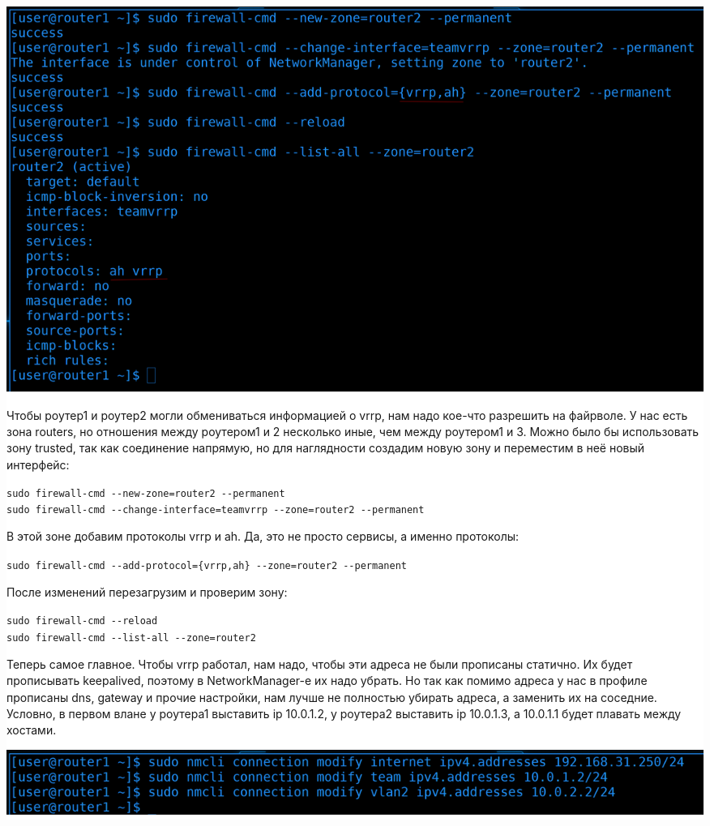 ![](images/firewalld.png)

Чтобы роутер1 и роутер2 могли обмениваться информацией о vrrp, нам надо кое-что разрешить на файрволе. У нас есть зона routers, но отношения между роутером1 и 2 несколько иные, чем между роутером1 и 3. Можно было бы использовать зону trusted, так как соединение напрямую, но для наглядности создадим новую зону и переместим в неё новый интерфейс:

```
sudo firewall-cmd --new-zone=router2 --permanent
sudo firewall-cmd --change-interface=teamvrrp --zone=router2 --permanent
```

В этой зоне добавим протоколы vrrp и ah. Да, это не просто сервисы, а именно протоколы:

```
sudo firewall-cmd --add-protocol={vrrp,ah} --zone=router2 --permanent
```

После изменений перезагрузим и проверим зону:

```
sudo firewall-cmd --reload
sudo firewall-cmd --list-all --zone=router2
```

Теперь самое главное. Чтобы vrrp работал, нам надо, чтобы эти адреса не были прописаны статично. Их будет прописывать keepalived, поэтому в NetworkManager-е их надо убрать. Но так как помимо адреса у нас в профиле прописаны dns, gateway и прочие настройки, нам лучше не полностью убирать адреса, а заменить их на соседние. Условно, в первом влане у роутера1 выставить ip 10.0.1.2, у роутера2 выставить ip 10.0.1.3, а 10.0.1.1 будет плавать между хостами.  

![](images/modify.png)
